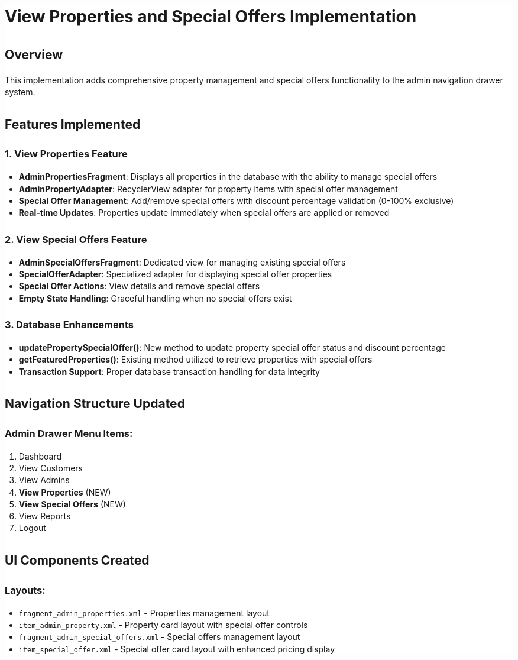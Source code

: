 # View Properties and Special Offers Implementation

## Overview
This implementation adds comprehensive property management and special offers functionality to the admin navigation drawer system.

## Features Implemented

### 1. View Properties Feature
- **AdminPropertiesFragment**: Displays all properties in the database with the ability to manage special offers
- **AdminPropertyAdapter**: RecyclerView adapter for property items with special offer management
- **Special Offer Management**: Add/remove special offers with discount percentage validation (0-100% exclusive)
- **Real-time Updates**: Properties update immediately when special offers are applied or removed

### 2. View Special Offers Feature  
- **AdminSpecialOffersFragment**: Dedicated view for managing existing special offers
- **SpecialOfferAdapter**: Specialized adapter for displaying special offer properties
- **Special Offer Actions**: View details and remove special offers
- **Empty State Handling**: Graceful handling when no special offers exist

### 3. Database Enhancements
- **updatePropertySpecialOffer()**: New method to update property special offer status and discount percentage
- **getFeaturedProperties()**: Existing method utilized to retrieve properties with special offers
- **Transaction Support**: Proper database transaction handling for data integrity

## Navigation Structure Updated

### Admin Drawer Menu Items:
1. Dashboard
2. View Customers  
3. View Admins
4. **View Properties** (NEW)
5. **View Special Offers** (NEW)
6. View Reports
7. Logout

## UI Components Created

### Layouts:
- `fragment_admin_properties.xml` - Properties management layout
- `item_admin_property.xml` - Property card layout with special offer controls
- `fragment_admin_special_offers.xml` - Special offers management layout  
- `item_special_offer.xml` - Special offer card layout with enhanced pricing display
